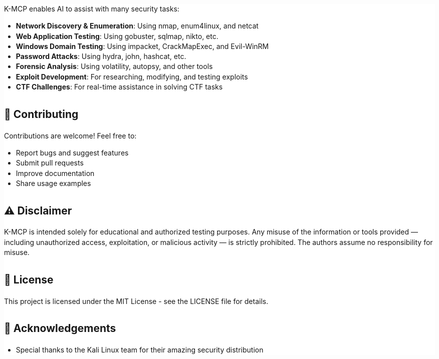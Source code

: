 K-MCP enables AI to assist with many security tasks:

- **Network Discovery & Enumeration**: Using nmap, enum4linux, and netcat
- **Web Application Testing**: Using gobuster, sqlmap, nikto, etc.
- **Windows Domain Testing**: Using impacket, CrackMapExec, and Evil-WinRM
- **Password Attacks**: Using hydra, john, hashcat, etc.
- **Forensic Analysis**: Using volatility, autopsy, and other tools
- **Exploit Development**: For researching, modifying, and testing exploits
- **CTF Challenges**: For real-time assistance in solving CTF tasks

## 🤝 Contributing

Contributions are welcome! Feel free to:
- Report bugs and suggest features
- Submit pull requests
- Improve documentation
- Share usage examples

## ⚠️ Disclaimer

K-MCP is intended solely for educational and authorized testing purposes. Any misuse of the information or tools provided — including unauthorized access, exploitation, or malicious activity — is strictly prohibited. The authors assume no responsibility for misuse.

## 📄 License

This project is licensed under the MIT License - see the LICENSE file for details.

## 🙏 Acknowledgements
- Special thanks to the Kali Linux team for their amazing security distribution
